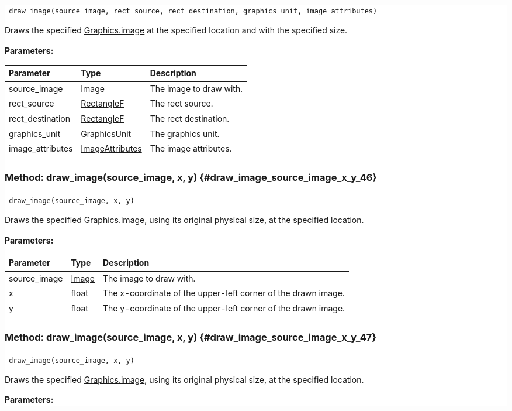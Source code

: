 
```
 draw_image(source_image, rect_source, rect_destination, graphics_unit, image_attributes) 
```

Draws the specified [Graphics.image](/psd/python-net/aspose.psd/graphics/) at the specified location and with the specified size.

**Parameters:**

| Parameter | Type | Description |
| :- | :- | :- |
| source_image | [Image](/psd/python-net/aspose.psd/image) | The image to draw with. |
| rect_source | [RectangleF](/psd/python-net/aspose.psd/rectanglef) | The rect source. |
| rect_destination | [RectangleF](/psd/python-net/aspose.psd/rectanglef) | The rect destination. |
| graphics_unit | [GraphicsUnit](/psd/python-net/aspose.psd/graphicsunit) | The graphics unit. |
| image_attributes | [ImageAttributes](/psd/python-net/aspose.psd/imageattributes) | The image attributes. |

### Method: draw_image(source_image, x, y) {#draw_image_source_image_x_y_46}


```
 draw_image(source_image, x, y) 
```

Draws the specified [Graphics.image](/psd/python-net/aspose.psd/graphics/), using its original physical size, at the specified location.

**Parameters:**

| Parameter | Type | Description |
| :- | :- | :- |
| source_image | [Image](/psd/python-net/aspose.psd/image) | The image to draw with. |
| x | float | The x-coordinate of the upper-left corner of the drawn image. |
| y | float | The y-coordinate of the upper-left corner of the drawn image. |

### Method: draw_image(source_image, x, y) {#draw_image_source_image_x_y_47}


```
 draw_image(source_image, x, y) 
```

Draws the specified [Graphics.image](/psd/python-net/aspose.psd/graphics/), using its original physical size, at the specified location.

**Parameters:**
